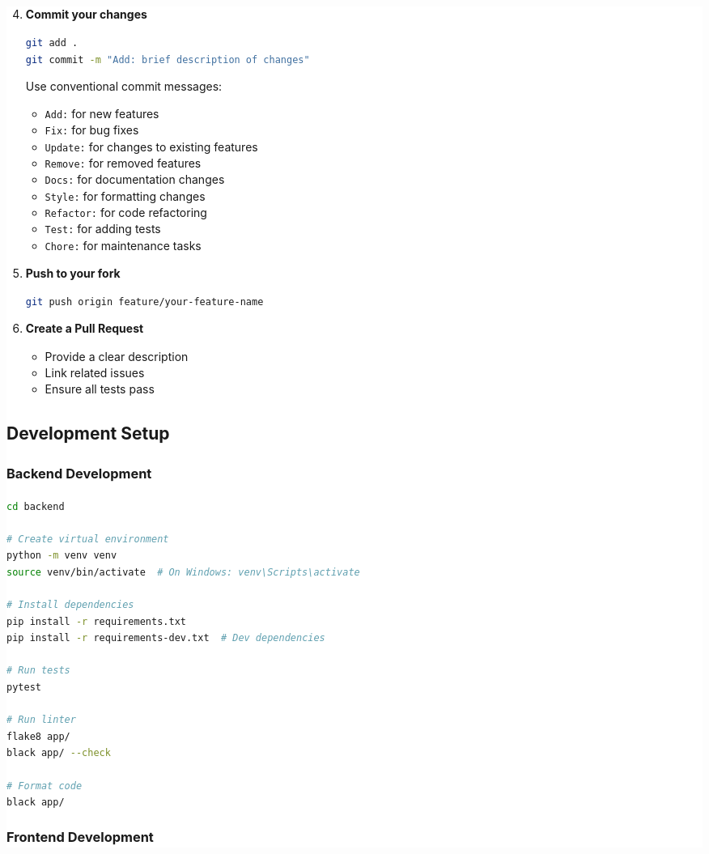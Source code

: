 4. **Commit your changes**
   ```bash
   git add .
   git commit -m "Add: brief description of changes"
   ```

   Use conventional commit messages:
   - `Add:` for new features
   - `Fix:` for bug fixes
   - `Update:` for changes to existing features
   - `Remove:` for removed features
   - `Docs:` for documentation changes
   - `Style:` for formatting changes
   - `Refactor:` for code refactoring
   - `Test:` for adding tests
   - `Chore:` for maintenance tasks

5. **Push to your fork**
   ```bash
   git push origin feature/your-feature-name
   ```

6. **Create a Pull Request**
   - Provide a clear description
   - Link related issues
   - Ensure all tests pass

## Development Setup

### Backend Development

```bash
cd backend

# Create virtual environment
python -m venv venv
source venv/bin/activate  # On Windows: venv\Scripts\activate

# Install dependencies
pip install -r requirements.txt
pip install -r requirements-dev.txt  # Dev dependencies

# Run tests
pytest

# Run linter
flake8 app/
black app/ --check

# Format code
black app/
```

### Frontend Development
